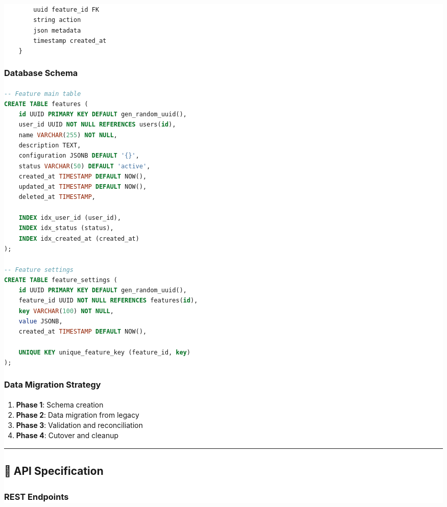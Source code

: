 ```mermaid
        uuid feature_id FK
        string action
        json metadata
        timestamp created_at
    }
```

### Database Schema
```sql
-- Feature main table
CREATE TABLE features (
    id UUID PRIMARY KEY DEFAULT gen_random_uuid(),
    user_id UUID NOT NULL REFERENCES users(id),
    name VARCHAR(255) NOT NULL,
    description TEXT,
    configuration JSONB DEFAULT '{}',
    status VARCHAR(50) DEFAULT 'active',
    created_at TIMESTAMP DEFAULT NOW(),
    updated_at TIMESTAMP DEFAULT NOW(),
    deleted_at TIMESTAMP,

    INDEX idx_user_id (user_id),
    INDEX idx_status (status),
    INDEX idx_created_at (created_at)
);

-- Feature settings
CREATE TABLE feature_settings (
    id UUID PRIMARY KEY DEFAULT gen_random_uuid(),
    feature_id UUID NOT NULL REFERENCES features(id),
    key VARCHAR(100) NOT NULL,
    value JSONB,
    created_at TIMESTAMP DEFAULT NOW(),

    UNIQUE KEY unique_feature_key (feature_id, key)
);
```

### Data Migration Strategy
1. **Phase 1**: Schema creation
2. **Phase 2**: Data migration from legacy
3. **Phase 3**: Validation and reconciliation
4. **Phase 4**: Cutover and cleanup

---

## 🔌 API Specification

### REST Endpoints
